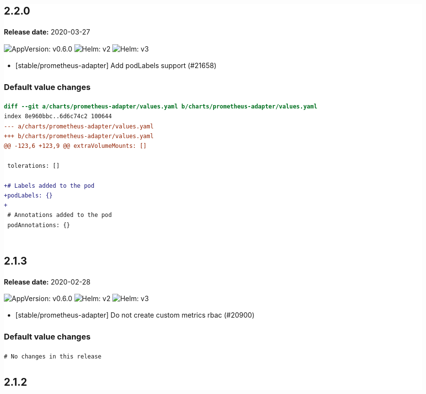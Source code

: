 ```diff
```

## 2.2.0

**Release date:** 2020-03-27

![AppVersion: v0.6.0](https://img.shields.io/static/v1?label=AppVersion&message=v0.6.0&color=success)
![Helm: v2](https://img.shields.io/static/v1?label=Helm&message=v2&color=inactive&logo=helm)
![Helm: v3](https://img.shields.io/static/v1?label=Helm&message=v3&color=informational&logo=helm)

* [stable/prometheus-adapter] Add podLabels support (#21658)

### Default value changes

```diff
diff --git a/charts/prometheus-adapter/values.yaml b/charts/prometheus-adapter/values.yaml
index 8e960bbc..6d6c74c2 100644
--- a/charts/prometheus-adapter/values.yaml
+++ b/charts/prometheus-adapter/values.yaml
@@ -123,6 +123,9 @@ extraVolumeMounts: []
 
 tolerations: []
 
+# Labels added to the pod
+podLabels: {}
+
 # Annotations added to the pod
 podAnnotations: {}
 

```

## 2.1.3

**Release date:** 2020-02-28

![AppVersion: v0.6.0](https://img.shields.io/static/v1?label=AppVersion&message=v0.6.0&color=success)
![Helm: v2](https://img.shields.io/static/v1?label=Helm&message=v2&color=inactive&logo=helm)
![Helm: v3](https://img.shields.io/static/v1?label=Helm&message=v3&color=informational&logo=helm)

* [stable/prometheus-adapter] Do not create custom metrics rbac (#20900)

### Default value changes

```diff
# No changes in this release
```

## 2.1.2
